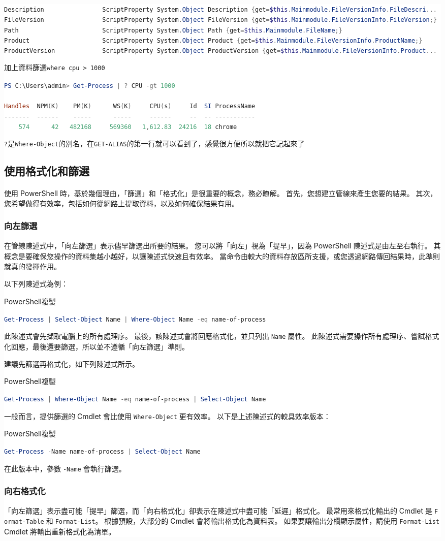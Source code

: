 ```powershell
Description                ScriptProperty System.Object Description {get=$this.Mainmodule.FileVersionInfo.FileDescri...
FileVersion                ScriptProperty System.Object FileVersion {get=$this.Mainmodule.FileVersionInfo.FileVersion;}
Path                       ScriptProperty System.Object Path {get=$this.Mainmodule.FileName;}
Product                    ScriptProperty System.Object Product {get=$this.Mainmodule.FileVersionInfo.ProductName;}
ProductVersion             ScriptProperty System.Object ProductVersion {get=$this.Mainmodule.FileVersionInfo.Product...
```



加上資料篩選`where cpu > 1000`

```powershell
PS C:\Users\admin> Get-Process | ? CPU -gt 1000

Handles  NPM(K)    PM(K)      WS(K)     CPU(s)     Id  SI ProcessName
-------  ------    -----      -----     ------     --  -- -----------
    574      42   482168     569360   1,612.83  24216  18 chrome
```

`?`是`Where-Object`的別名，在`GET-ALIAS`的第一行就可以看到了，感覺很方便所以就把它記起來了



## 使用格式化和篩選

使用 PowerShell 時，基於幾個理由，「篩選」和「格式化」是很重要的概念，務必瞭解。 首先，您想建立管線來產生您要的結果。 其次，您希望做得有效率，包括如何從網路上提取資料，以及如何確保結果有用。

### 向左篩選

在管線陳述式中，「向左篩選」表示儘早篩選出所要的結果。 您可以將「向左」視為「提早」，因為 PowerShell 陳述式是由左至右執行。 其概念是要確保您操作的資料集越小越好，以讓陳述式快速且有效率。 當命令由較大的資料存放區所支援，或您透過網路傳回結果時，此準則就真的發揮作用。

以下列陳述式為例：

PowerShell複製

```powershell
Get-Process | Select-Object Name | Where-Object Name -eq name-of-process
```

此陳述式會先擷取電腦上的所有處理序。 最後，該陳述式會將回應格式化，並只列出 `Name` 屬性。 此陳述式需要操作所有處理序、嘗試格式化回應，最後還要篩選，所以並不遵循「向左篩選」準則。

建議先篩選再格式化，如下列陳述式所示。

PowerShell複製

```powershell
Get-Process | Where-Object Name -eq name-of-process | Select-Object Name
```

一般而言，提供篩選的 Cmdlet 會比使用 `Where-Object` 更有效率。 以下是上述陳述式的較具效率版本：

PowerShell複製

```powershell
Get-Process -Name name-of-process | Select-Object Name
```

在此版本中，參數 `-Name` 會執行篩選。

### 向右格式化

「向左篩選」表示盡可能「提早」篩選，而「向右格式化」卻表示在陳述式中盡可能「延遲」格式化。 最常用來格式化輸出的 Cmdlet 是 `Format-Table` 和 `Format-List`。 根據預設，大部分的 Cmdlet 會將輸出格式化為資料表。 如果要讓輸出分欄顯示屬性，請使用 `Format-List` Cmdlet 將輸出重新格式化為清單。